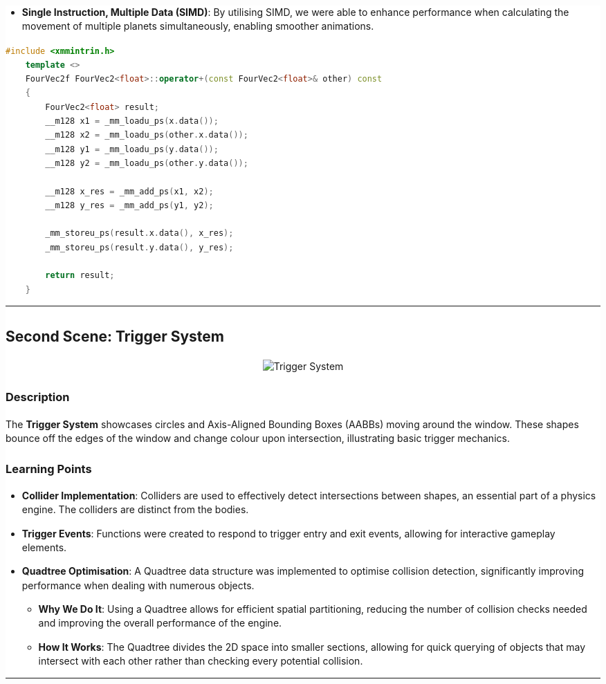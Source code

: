 - **Single Instruction, Multiple Data (SIMD)**: By utilising SIMD, we were able to enhance performance when calculating the movement of multiple planets simultaneously, enabling smoother animations.
```cpp
#include <xmmintrin.h>
    template <>
    FourVec2f FourVec2<float>::operator+(const FourVec2<float>& other) const
    {
        FourVec2<float> result;
        __m128 x1 = _mm_loadu_ps(x.data());
        __m128 x2 = _mm_loadu_ps(other.x.data());
        __m128 y1 = _mm_loadu_ps(y.data());
        __m128 y2 = _mm_loadu_ps(other.y.data());

        __m128 x_res = _mm_add_ps(x1, x2);
        __m128 y_res = _mm_add_ps(y1, y2);

        _mm_storeu_ps(result.x.data(), x_res);
        _mm_storeu_ps(result.y.data(), y_res);

        return result;
    }
```
---

## Second Scene: Trigger System

<div style="text-align: center;">
<img src="/physics_engine/TriggerSystem.gif" alt="Trigger System" width="250" height="auto">
</div>

### Description

The **Trigger System** showcases circles and Axis-Aligned Bounding Boxes (AABBs) moving around the window. These shapes bounce off the edges of the window and change colour upon intersection, illustrating basic trigger mechanics.

### Learning Points 

- **Collider Implementation**: Colliders are used to effectively detect intersections between shapes, an essential part of a physics engine. The colliders are distinct from the bodies.
  
- **Trigger Events**: Functions were created to respond to trigger entry and exit events, allowing for interactive gameplay elements.

- **Quadtree Optimisation**: A Quadtree data structure was implemented to optimise collision detection, significantly improving performance when dealing with numerous objects.
  
  - **Why We Do It**: Using a Quadtree allows for efficient spatial partitioning, reducing the number of collision checks needed and improving the overall performance of the engine.

  - **How It Works**: The Quadtree divides the 2D space into smaller sections, allowing for quick querying of objects that may intersect with each other rather than checking every potential collision.

---